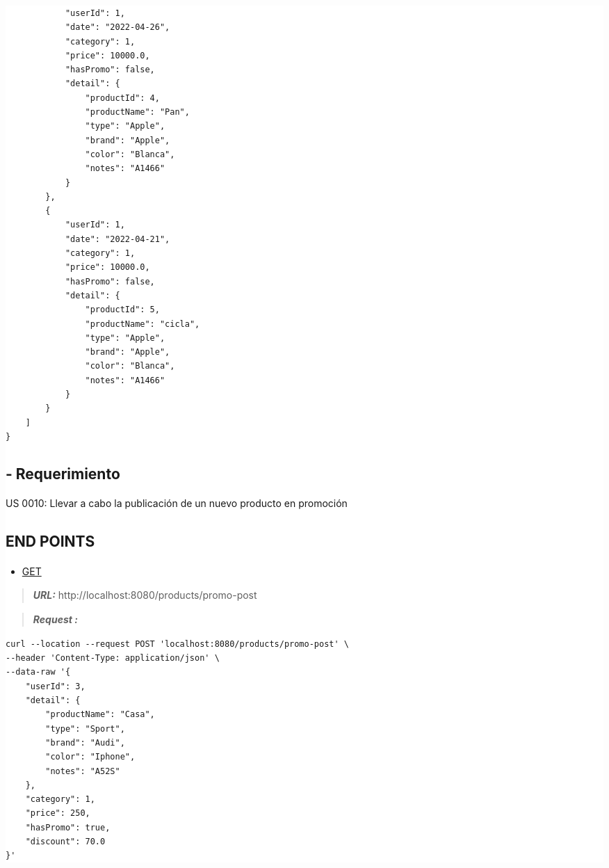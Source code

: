 ```
            "userId": 1,
            "date": "2022-04-26",
            "category": 1,
            "price": 10000.0,
            "hasPromo": false,
            "detail": {
                "productId": 4,
                "productName": "Pan",
                "type": "Apple",
                "brand": "Apple",
                "color": "Blanca",
                "notes": "A1466"
            }
        },
        {
            "userId": 1,
            "date": "2022-04-21",
            "category": 1,
            "price": 10000.0,
            "hasPromo": false,
            "detail": {
                "productId": 5,
                "productName": "cicla",
                "type": "Apple",
                "brand": "Apple",
                "color": "Blanca",
                "notes": "A1466"
            }
        }
    ]
}
```






## - Requerimiento 
US 0010: Llevar a cabo la publicación de un nuevo producto en promoción

## END POINTS

- [GET]()
>***URL:*** http://localhost:8080/products/promo-post

>***Request :*** 
```
curl --location --request POST 'localhost:8080/products/promo-post' \
--header 'Content-Type: application/json' \
--data-raw '{
    "userId": 3,
    "detail": {
        "productName": "Casa",
        "type": "Sport",
        "brand": "Audi",
        "color": "Iphone",
        "notes": "A52S"
    },
    "category": 1,
    "price": 250,
    "hasPromo": true,
    "discount": 70.0
}'
```
